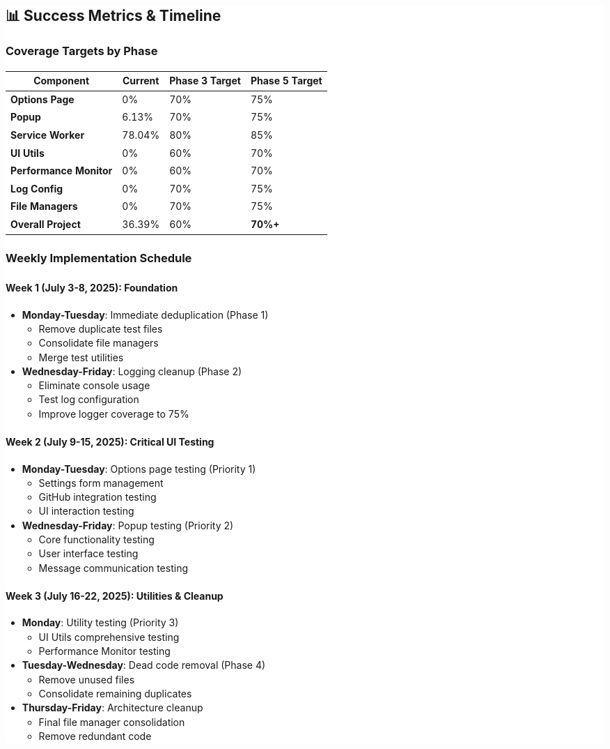 
## 📊 Success Metrics & Timeline

### Coverage Targets by Phase

| Component               | Current | Phase 3 Target | Phase 5 Target |
| ----------------------- | ------- | -------------- | -------------- |
| **Options Page**        | 0%      | 70%            | 75%            |
| **Popup**               | 6.13%   | 70%            | 75%            |
| **Service Worker**      | 78.04%  | 80%            | 85%            |
| **UI Utils**            | 0%      | 60%            | 70%            |
| **Performance Monitor** | 0%      | 60%            | 70%            |
| **Log Config**          | 0%      | 70%            | 75%            |
| **File Managers**       | 0%      | 70%            | 75%            |
| **Overall Project**     | 36.39%  | 60%            | **70%+**       |

### Weekly Implementation Schedule

#### Week 1 (July 3-8, 2025): Foundation

- **Monday-Tuesday**: Immediate deduplication (Phase 1)
  - Remove duplicate test files
  - Consolidate file managers
  - Merge test utilities
- **Wednesday-Friday**: Logging cleanup (Phase 2)
  - Eliminate console usage
  - Test log configuration
  - Improve logger coverage to 75%

#### Week 2 (July 9-15, 2025): Critical UI Testing

- **Monday-Tuesday**: Options page testing (Priority 1)
  - Settings form management
  - GitHub integration testing
  - UI interaction testing
- **Wednesday-Friday**: Popup testing (Priority 2)
  - Core functionality testing
  - User interface testing
  - Message communication testing

#### Week 3 (July 16-22, 2025): Utilities & Cleanup

- **Monday**: Utility testing (Priority 3)
  - UI Utils comprehensive testing
  - Performance Monitor testing
- **Tuesday-Wednesday**: Dead code removal (Phase 4)
  - Remove unused files
  - Consolidate remaining duplicates
- **Thursday-Friday**: Architecture cleanup
  - Final file manager consolidation
  - Remove redundant code
